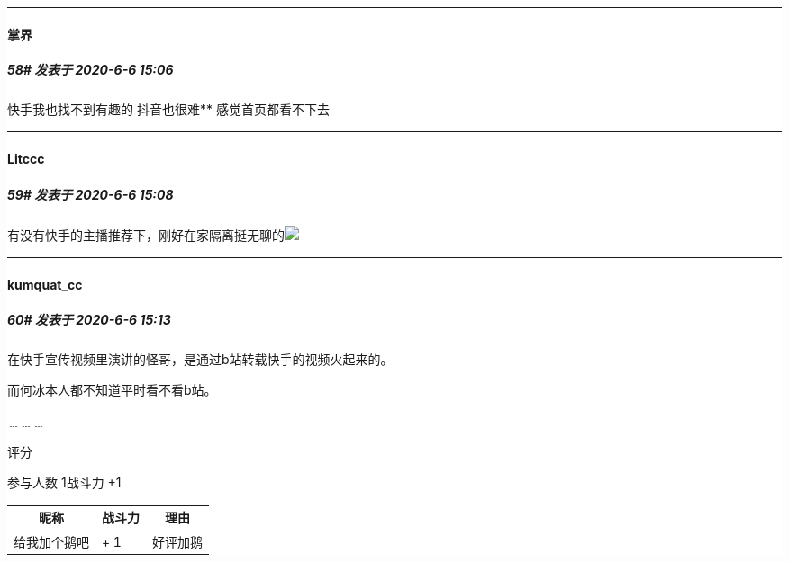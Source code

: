 





-----

####  掌界  
##### 58#       发表于 2020-6-6 15:06




快手我也找不到有趣的 抖音也很难** 感觉首页都看不下去







-----

####  Litccc  
##### 59#       发表于 2020-6-6 15:08




有没有快手的主播推荐下，刚好在家隔离挺无聊的<img src="https://static.saraba1st.com/image/smiley/face2017/067.png" referrerpolicy="no-referrer">







-----

####  kumquat_cc  
##### 60#       发表于 2020-6-6 15:13




在快手宣传视频里演讲的怪哥，是通过b站转载快手的视频火起来的。


而何冰本人都不知道平时看不看b站。




﹍﹍﹍

评分





 参与人数 1战斗力 +1

|昵称|战斗力|理由|
|----|---|---|
| 给我加个鹅吧| + 1|好评加鹅|


